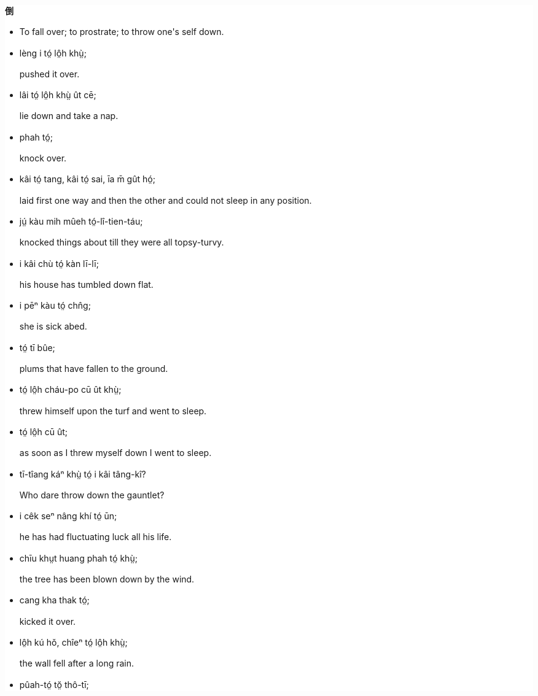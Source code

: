 **倒**
- To fall over; to prostrate; to throw one's self down.

- lèng i tó̤ lô̤h khṳ̀;

  pushed it over.

- lâi tó̤ lô̤h khṳ̀ ût cē;

  lie down and take a nap.

- phah tó̤;

  knock over.

- kâi tó̤ tang, kâi tó̤ sai, īa m̄ gût hó̤;

  laid first one way and then the other and could not sleep in any position.

- jṳ́ kàu mih mûeh tó̤-lî-tien-táu;

  knocked things about till they were all topsy-turvy.

- i kâi chù tó̤ kàn lī-lī;

  his house has tumbled down flat.

- i pēⁿ kàu tó̤ chn̂g;

  she is sick abed.

- tó̤ tī bûe;

  plums that have fallen to the ground.

- tó̤ lô̤h cháu-po cū ût khṳ̀;

  threw himself upon the turf and went to sleep.

- tó̤ lô̤h cū ût;

  as soon as I threw myself down I went to sleep.

- tī-tîang káⁿ khṳ̀ tó̤ i kâi tâng-kî?

  Who dare throw down the gauntlet?

- i cêk seⁿ nâng khí tó̤ ūn;

  he has had fluctuating luck all his life.

- chīu khṳt huang phah tó̤ khṳ̀;

  the tree has been blown down by the wind.

- cang kha thak tó̤;

  kicked it over.

- lô̤h kú hŏ, chîeⁿ tó̤ lô̤h khṳ̀;

  the wall fell after a long rain.

- pûah-tó̤ tŏ̤ thô-tī;
